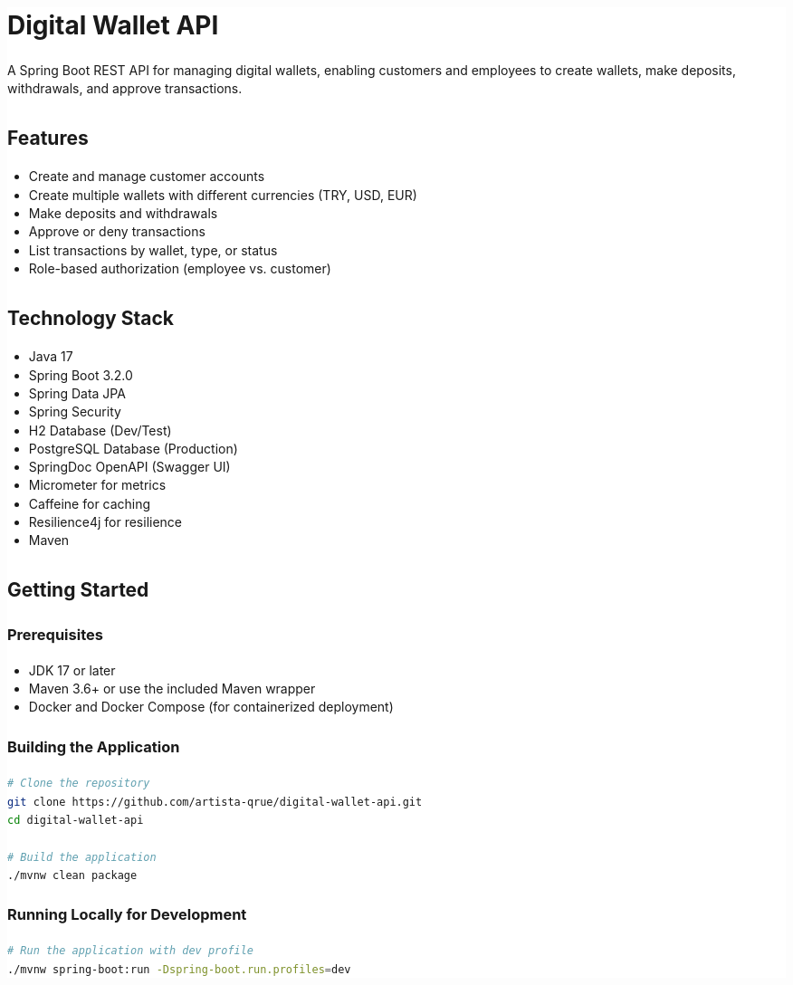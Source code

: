 # Digital Wallet API

A Spring Boot REST API for managing digital wallets, enabling customers and employees to create wallets, make deposits, withdrawals, and approve transactions.

## Features

- Create and manage customer accounts
- Create multiple wallets with different currencies (TRY, USD, EUR)
- Make deposits and withdrawals
- Approve or deny transactions
- List transactions by wallet, type, or status
- Role-based authorization (employee vs. customer)

## Technology Stack

- Java 17
- Spring Boot 3.2.0
- Spring Data JPA
- Spring Security
- H2 Database (Dev/Test)
- PostgreSQL Database (Production)
- SpringDoc OpenAPI (Swagger UI)
- Micrometer for metrics
- Caffeine for caching
- Resilience4j for resilience
- Maven

## Getting Started

### Prerequisites

- JDK 17 or later
- Maven 3.6+ or use the included Maven wrapper
- Docker and Docker Compose (for containerized deployment)

### Building the Application

```bash
# Clone the repository
git clone https://github.com/artista-qrue/digital-wallet-api.git
cd digital-wallet-api

# Build the application
./mvnw clean package
```

### Running Locally for Development

```bash
# Run the application with dev profile
./mvnw spring-boot:run -Dspring-boot.run.profiles=dev
```
